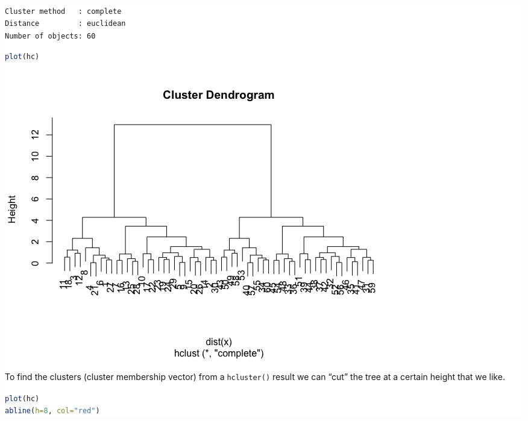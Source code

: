     Cluster method   : complete 
    Distance         : euclidean 
    Number of objects: 60 

``` r
plot(hc)
```

![](Class07_files/figure-commonmark/unnamed-chunk-11-1.png)

To find the clusters (cluster membership vector) from a `hcluster()`
result we can “cut” the tree at a certain height that we like.

``` r
plot(hc)
abline(h=8, col="red")
```
